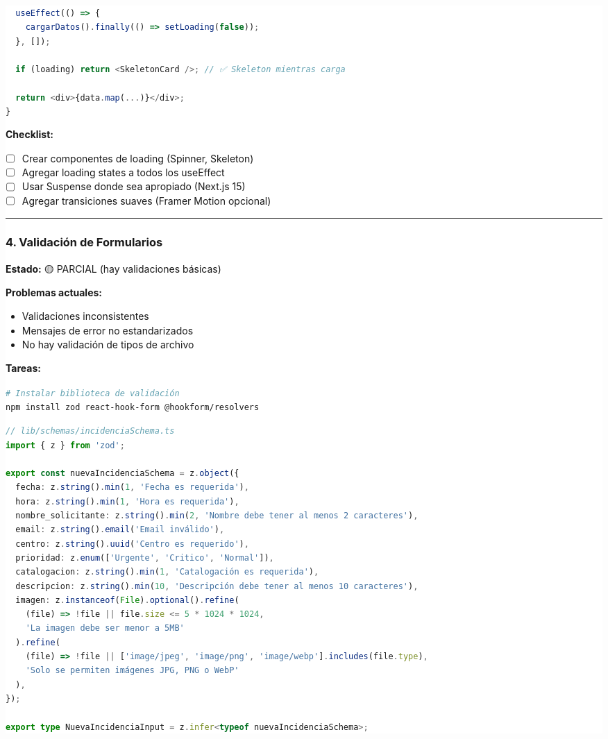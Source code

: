 ```typescript
  useEffect(() => {
    cargarDatos().finally(() => setLoading(false));
  }, []);

  if (loading) return <SkeletonCard />; // ✅ Skeleton mientras carga

  return <div>{data.map(...)}</div>;
}
```

**Checklist:**
- [ ] Crear componentes de loading (Spinner, Skeleton)
- [ ] Agregar loading states a todos los useEffect
- [ ] Usar Suspense donde sea apropiado (Next.js 15)
- [ ] Agregar transiciones suaves (Framer Motion opcional)

---

### 4. Validación de Formularios

**Estado:** 🟡 PARCIAL (hay validaciones básicas)

**Problemas actuales:**
- Validaciones inconsistentes
- Mensajes de error no estandarizados
- No hay validación de tipos de archivo

**Tareas:**

```bash
# Instalar biblioteca de validación
npm install zod react-hook-form @hookform/resolvers
```

```typescript
// lib/schemas/incidenciaSchema.ts
import { z } from 'zod';

export const nuevaIncidenciaSchema = z.object({
  fecha: z.string().min(1, 'Fecha es requerida'),
  hora: z.string().min(1, 'Hora es requerida'),
  nombre_solicitante: z.string().min(2, 'Nombre debe tener al menos 2 caracteres'),
  email: z.string().email('Email inválido'),
  centro: z.string().uuid('Centro es requerido'),
  prioridad: z.enum(['Urgente', 'Critico', 'Normal']),
  catalogacion: z.string().min(1, 'Catalogación es requerida'),
  descripcion: z.string().min(10, 'Descripción debe tener al menos 10 caracteres'),
  imagen: z.instanceof(File).optional().refine(
    (file) => !file || file.size <= 5 * 1024 * 1024,
    'La imagen debe ser menor a 5MB'
  ).refine(
    (file) => !file || ['image/jpeg', 'image/png', 'image/webp'].includes(file.type),
    'Solo se permiten imágenes JPG, PNG o WebP'
  ),
});

export type NuevaIncidenciaInput = z.infer<typeof nuevaIncidenciaSchema>;
```
